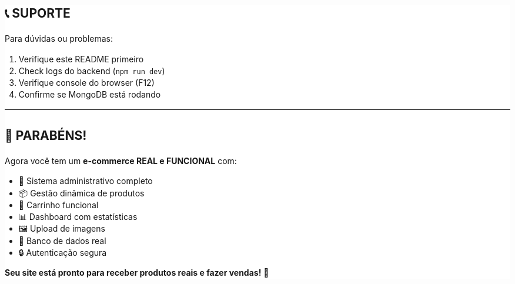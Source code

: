 
## 📞 **SUPORTE**

Para dúvidas ou problemas:
1. Verifique este README primeiro
2. Check logs do backend (`npm run dev`)
3. Verifique console do browser (F12)
4. Confirme se MongoDB está rodando

---

## 🎉 **PARABÉNS!**

Agora você tem um **e-commerce REAL e FUNCIONAL** com:
- 🔐 Sistema administrativo completo
- 📦 Gestão dinâmica de produtos
- 🛒 Carrinho funcional
- 📊 Dashboard com estatísticas
- 🖼️ Upload de imagens
- 💾 Banco de dados real
- 🔒 Autenticação segura

**Seu site está pronto para receber produtos reais e fazer vendas!** 🚀
